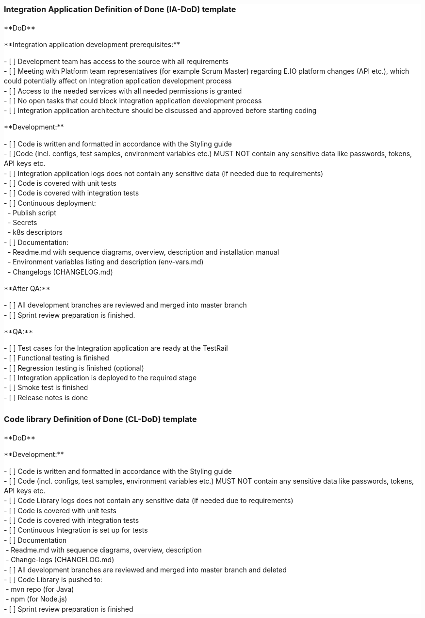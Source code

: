### Integration Application Definition of Done (IA-DoD) template
\*\*DoD**

\*\*Integration application development prerequisites:\*\*

\- [ ] Development team has access to the source with all requirements\
\- [ ] Meeting with Platform team representatives (for example Scrum Master) regarding E.IO platform changes (API etc.), which could potentially affect on Integration application development process\
\- [ ] Access to the needed services with all needed permissions is granted\
\- [ ] No open tasks that could block Integration application development process\
\- [ ] Integration application architecture should be discussed and approved before starting coding

\*\*Development:\*\*

\- [ ] Code is written and formatted in accordance with the Styling guide\
\- [ ]Code (incl. configs, test samples, environment variables etc.) MUST NOT contain any sensitive data like passwords, tokens, API keys etc.\
\- [ ] Integration application logs does not contain any sensitive data (if needed due to requirements)\
\- [ ] Code is covered with unit tests\
\- [ ] Code is covered with integration tests\
\- [ ] Continuous deployment:\
&nbsp;&nbsp;- Publish script\
&nbsp;&nbsp;- Secrets\
&nbsp;&nbsp;- k8s descriptors\
\- [ ] Documentation:\
&nbsp;&nbsp;-  Readme.md with sequence diagrams, overview, description and installation manual\
&nbsp;&nbsp;- Environment variables listing and description (env-vars.md)\
&nbsp;&nbsp;- Changelogs (CHANGELOG.md)

\*\*After QA:\*\*

\- [ ] All development branches are reviewed and merged into master branch\
\- [ ] Sprint review preparation is finished.

\*\*QA:\*\*

\- [ ] Test cases for the Integration application are ready at the TestRail\
\- [ ] Functional testing is finished\
\- [ ] Regression testing is finished (optional)\
\- [ ] Integration application is deployed to the required stage\
\- [ ] Smoke test is finished\
\- [ ] Release notes is done

### Code library Definition of Done (CL-DoD) template
\*\*DoD**

\*\*Development:\*\*

\- [ ] Code is written and formatted in accordance with the Styling guide\
\- [ ] Code (incl. configs, test samples, environment variables etc.) MUST NOT contain any sensitive data like passwords, tokens, API keys etc.\
\- [ ] Code Library logs does not contain any sensitive data (if needed due to requirements)\
\- [ ] Code is covered with unit tests\
\- [ ] Code is covered with integration tests\
\- [ ] Continuous Integration is set up for tests\
\- [ ] Documentation\
&nbsp;\- Readme.md with sequence diagrams, overview, description\
&nbsp;\- Change-logs (CHANGELOG.md)\
\- [ ] All development branches are reviewed and merged into master branch and deleted\
\- [ ] Code Library is pushed to:\
&nbsp;\- mvn repo (for Java)\
&nbsp;\- npm (for Node.js)\
\- [ ] Sprint review preparation is finished
